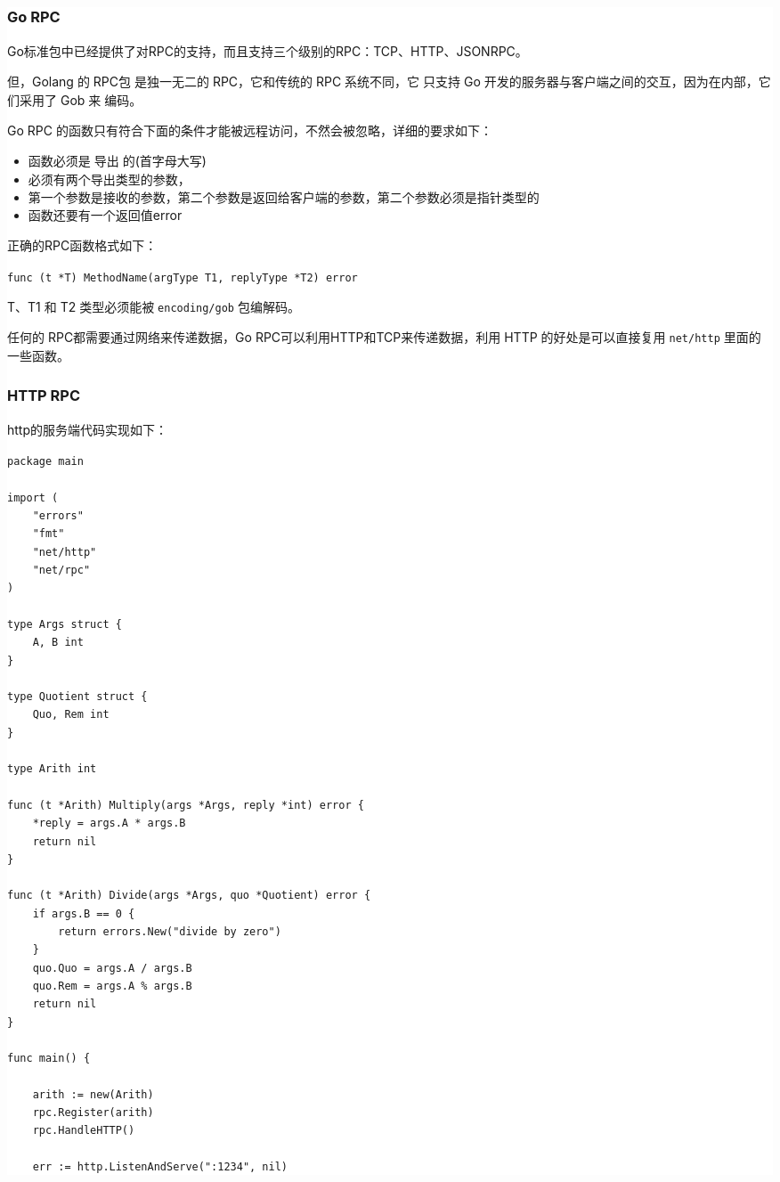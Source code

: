 ### Go RPC

Go标准包中已经提供了对RPC的支持，而且支持三个级别的RPC：TCP、HTTP、JSONRPC。

但，Golang 的 RPC包 是独一无二的 RPC，它和传统的 RPC 系统不同，它 只支持 Go 开发的服务器与客户端之间的交互，因为在内部，它们采用了 Gob 来 编码。

Go RPC 的函数只有符合下面的条件才能被远程访问，不然会被忽略，详细的要求如下：

-   函数必须是 导出 的(首字母大写)
-   必须有两个导出类型的参数，
-   第一个参数是接收的参数，第二个参数是返回给客户端的参数，第二个参数必须是指针类型的
-   函数还要有一个返回值error

正确的RPC函数格式如下：

```
func (t *T) MethodName(argType T1, replyType *T2) error
```

T、T1 和 T2 类型必须能被 `encoding/gob` 包编解码。

任何的 RPC都需要通过网络来传递数据，Go RPC可以利用HTTP和TCP来传递数据，利用 HTTP 的好处是可以直接复用 `net/http` 里面的一些函数。

### HTTP RPC

http的服务端代码实现如下：

```
package main

import (
	"errors"
	"fmt"
	"net/http"
	"net/rpc"
)

type Args struct {
	A, B int
}

type Quotient struct {
	Quo, Rem int
}

type Arith int

func (t *Arith) Multiply(args *Args, reply *int) error {
	*reply = args.A * args.B
	return nil
}

func (t *Arith) Divide(args *Args, quo *Quotient) error {
	if args.B == 0 {
		return errors.New("divide by zero")
	}
	quo.Quo = args.A / args.B
	quo.Rem = args.A % args.B
	return nil
}

func main() {

	arith := new(Arith)
	rpc.Register(arith)
	rpc.HandleHTTP()

	err := http.ListenAndServe(":1234", nil)
```